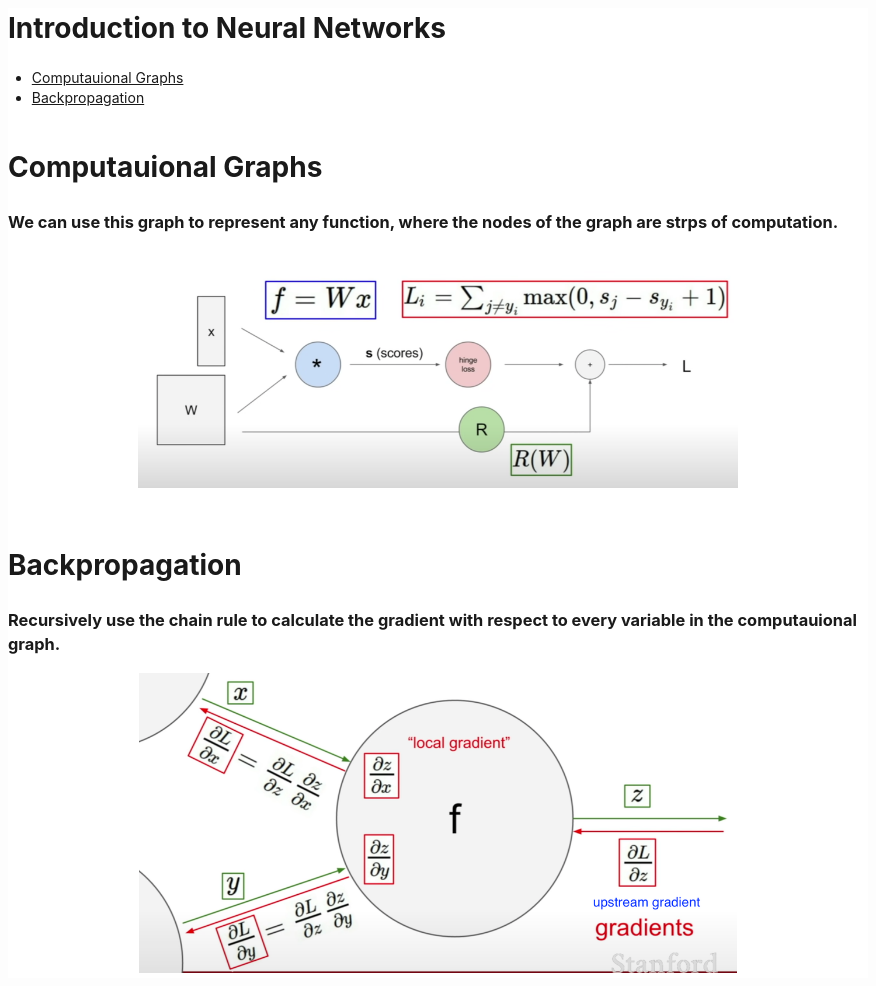 # Introduction to Neural Networks
* [Computauional Graphs](#computauional-graphs)
* [Backpropagation](#backpropagation)


# Computauional Graphs
### We can use this graph to represent any function, where the nodes of the graph are strps of computation.
<div align=center>
    <img src ="cg.png" width="600" height ="250"/>  
</div>

# Backpropagation
### Recursively use the chain rule to calculate the gradient with respect to every variable in the computauional graph.

<div align=center>
    <img src ="gra.png" width="600" height ="300"/>  
</div>
